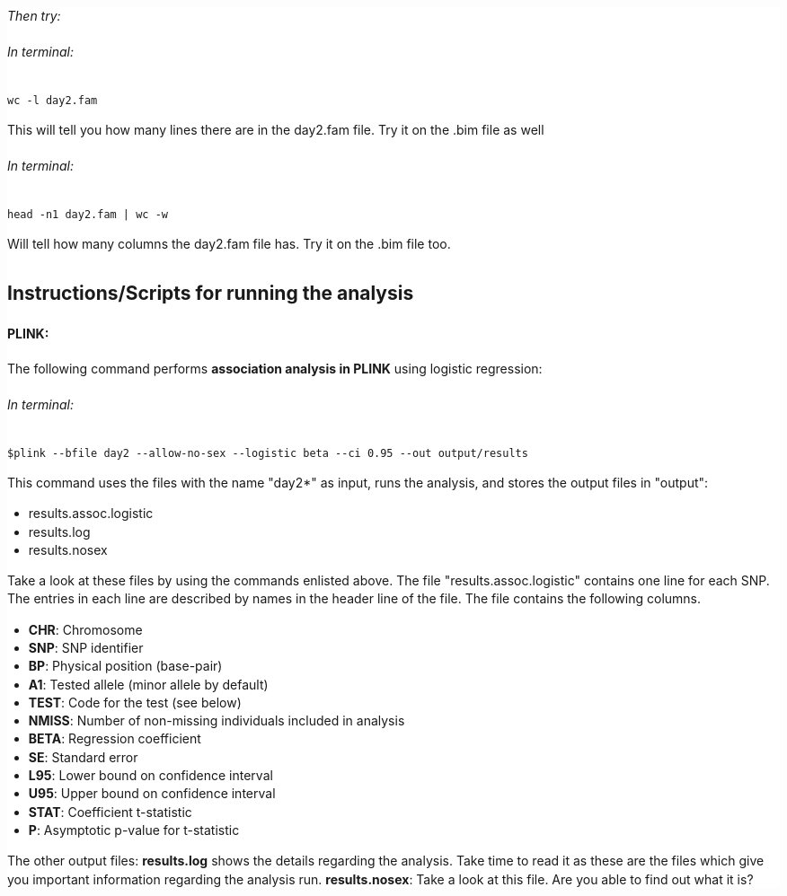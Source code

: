 *Then try:*
  
###### In terminal:
```
wc -l day2.fam
```

This will tell you how many lines there are in the day2.fam file. Try it on the .bim file as well

###### In terminal:
```
head -n1 day2.fam | wc -w
```

Will tell how many columns the day2.fam file has. Try it on the .bim file too. 


## Instructions/Scripts for running the analysis

#### PLINK:
The following command performs **association analysis in PLINK** using logistic regression:
  
###### In terminal:
```
$plink --bfile day2 --allow-no-sex --logistic beta --ci 0.95 --out output/results
```

This command uses the files with the name "day2*" as input, runs the analysis, and stores the output files in "output":
  
* results.assoc.logistic
* results.log
* results.nosex

Take a look at these files by using the commands enlisted above. The file "results.assoc.logistic" contains one line for each SNP. The entries
in each line are described by names in the header line of the file. The file contains the following columns. 

* **CHR**: Chromosome
* **SNP**: SNP identifier
* **BP**: Physical position (base-pair)
* **A1**: Tested allele (minor allele by default)
* **TEST**: Code for the test (see below)
* **NMISS**: Number of non-missing individuals included in analysis
* **BETA**: Regression coefficient
* **SE**: Standard error
* **L95**: Lower bound on confidence interval
* **U95**: Upper bound on confidence interval
* **STAT**: Coefficient t-statistic
* **P**: Asymptotic p-value for t-statistic

The other output files:
**results.log** shows the details regarding the analysis. Take time to read it as these
are the files which give you important information regarding the analysis run.
**results.nosex**: Take a look at this file. Are you able to find out what it is?
